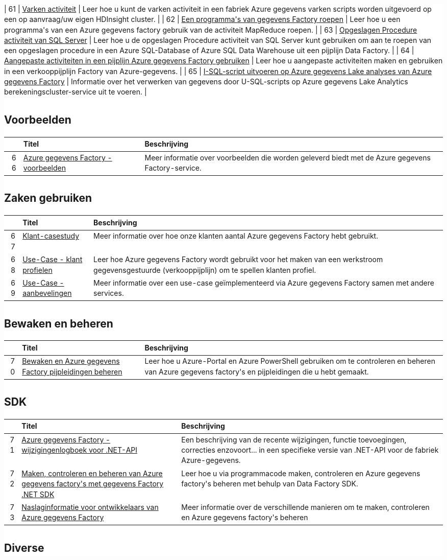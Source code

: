 | 61 | [Varken activiteit](data-factory-pig-activity.md) | Leer hoe u kunt de varken activiteit in een fabriek Azure gegevens varken scripts worden uitgevoerd op een op aanvraag/uw eigen HDInsight cluster. |
| 62 | [Een programma's van gegevens Factory roepen](data-factory-spark.md) | Leer hoe u een programma's van een Azure gegevens factory gebruik van de activiteit MapReduce roepen. |
| 63 | [Opgeslagen Procedure activiteit van SQL Server](data-factory-stored-proc-activity.md) | Leer hoe u de opgeslagen Procedure activiteit van SQL Server kunt gebruiken om aan te roepen van een opgeslagen procedure in een Azure SQL-Database of Azure SQL Data Warehouse uit een pijplijn Data Factory. |
| 64 | [Aangepaste activiteiten in een pijplijn Azure gegevens Factory gebruiken](data-factory-use-custom-activities.md) | Leer hoe u aangepaste activiteiten maken en gebruiken in een verkooppijplijn Factory van Azure-gegevens. |
| 65 | [I-SQL-script uitvoeren op Azure gegevens Lake analyses van Azure gegevens Factory](data-factory-usql-activity.md) | Informatie over het verwerken van gegevens door U-SQL-scripts op Azure gegevens Lake Analytics berekeningscluster-service uit te voeren. |



## <a name="samples"></a>Voorbeelden

| &nbsp; | Titel | Beschrijving |
| --: | :-- | :-- |
| 66 | [Azure gegevens Factory - voorbeelden](data-factory-samples.md) | Meer informatie over voorbeelden die worden geleverd biedt met de Azure gegevens Factory-service. |



## <a name="use-cases"></a>Zaken gebruiken

| &nbsp; | Titel | Beschrijving |
| --: | :-- | :-- |
| 67 | [Klant-casestudy](data-factory-customer-case-studies.md) | Meer informatie over hoe onze klanten aantal Azure gegevens Factory hebt gebruikt. |
| 68 | [Use-Case - klant profielen](data-factory-customer-profiling-usecase.md) | Leer hoe Azure gegevens Factory wordt gebruikt voor het maken van een werkstroom gegevensgestuurde (verkooppijplijn) om te spellen klanten profiel. |
| 69 | [Use-Case - aanbevelingen](data-factory-product-reco-usecase.md) | Meer informatie over een use-case geïmplementeerd via Azure gegevens Factory samen met andere services. |



## <a name="monitor-and-manage"></a>Bewaken en beheren

| &nbsp; | Titel | Beschrijving |
| --: | :-- | :-- |
| 70 | [Bewaken en Azure gegevens Factory pijpleidingen beheren](data-factory-monitor-manage-pipelines.md) | Leer hoe u Azure-Portal en Azure PowerShell gebruiken om te controleren en beheren van Azure gegevens factory's en pijpleidingen die u hebt gemaakt. |



## <a name="sdk"></a>SDK

| &nbsp; | Titel | Beschrijving |
| --: | :-- | :-- |
| 71 | [Azure gegevens Factory - wijzigingenlogboek voor .NET-API](data-factory-api-change-log.md) | Een beschrijving van de recente wijzigingen, functie toevoegingen, correcties enzovoort... in een specifieke versie van .NET-API voor de fabriek Azure-gegevens. |
| 72 | [Maken, controleren en beheren van Azure gegevens factory's met gegevens Factory .NET SDK](data-factory-create-data-factories-programmatically.md) | Leer hoe u via programmacode maken, controleren en Azure gegevens factory's beheren met behulp van Data Factory SDK. |
| 73 | [Naslaginformatie voor ontwikkelaars van Azure gegevens Factory](data-factory-sdks.md) | Meer informatie over de verschillende manieren om te maken, controleren en Azure gegevens factory's beheren |



## <a name="miscellaneous"></a>Diverse
